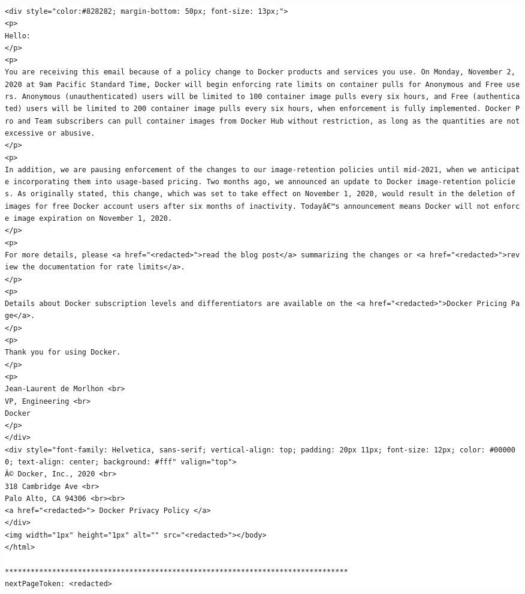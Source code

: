 ```
<div style="color:#828282; margin-bottom: 50px; font-size: 13px;">
<p>
Hello:
</p>
<p>
You are receiving this email because of a policy change to Docker products and services you use. On Monday, November 2, 2020 at 9am Pacific Standard Time, Docker will begin enforcing rate limits on container pulls for Anonymous and Free users. Anonymous (unauthenticated) users will be limited to 100 container image pulls every six hours, and Free (authenticated) users will be limited to 200 container image pulls every six hours, when enforcement is fully implemented. Docker Pro and Team subscribers can pull container images from Docker Hub without restriction, as long as the quantities are not excessive or abusive.
</p>
<p>
In addition, we are pausing enforcement of the changes to our image-retention policies until mid-2021, when we anticipate incorporating them into usage-based pricing. Two months ago, we announced an update to Docker image-retention policies. As originally stated, this change, which was set to take effect on November 1, 2020, would result in the deletion of images for free Docker account users after six months of inactivity. Todayâ€™s announcement means Docker will not enforce image expiration on November 1, 2020.
</p>
<p>
For more details, please <a href="<redacted>">read the blog post</a> summarizing the changes or <a href="<redacted>">review the documentation for rate limits</a>.
</p>
<p>
Details about Docker subscription levels and differentiators are available on the <a href="<redacted>">Docker Pricing Page</a>.
</p>
<p>
Thank you for using Docker.
</p>
<p>
Jean-Laurent de Morlhon <br>
VP, Engineering <br>
Docker
</p>
</div>
<div style="font-family: Helvetica, sans-serif; vertical-align: top; padding: 20px 11px; font-size: 12px; color: #000000; text-align: center; background: #fff" valign="top">
Â© Docker, Inc., 2020 <br>
318 Cambridge Ave <br>
Palo Alto, CA 94306 <br><br>
<a href="<redacted>"> Docker Privacy Policy </a>
</div>
<img width="1px" height="1px" alt="" src="<redacted>"></body>
</html>

********************************************************************************
nextPageToken: <redacted>
```
